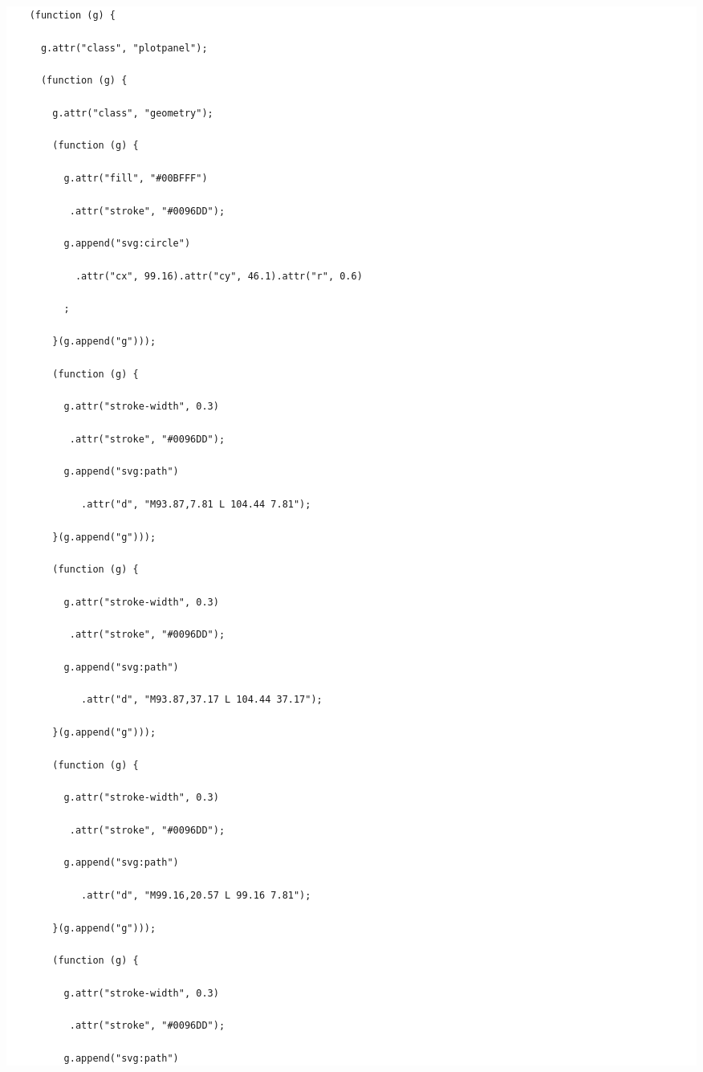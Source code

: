         (function (g) {

          g.attr("class", "plotpanel");

          (function (g) {

            g.attr("class", "geometry");

            (function (g) {

              g.attr("fill", "#00BFFF")

               .attr("stroke", "#0096DD");

              g.append("svg:circle")

                .attr("cx", 99.16).attr("cy", 46.1).attr("r", 0.6)

              ;

            }(g.append("g")));

            (function (g) {

              g.attr("stroke-width", 0.3)

               .attr("stroke", "#0096DD");

              g.append("svg:path")

                 .attr("d", "M93.87,7.81 L 104.44 7.81");

            }(g.append("g")));

            (function (g) {

              g.attr("stroke-width", 0.3)

               .attr("stroke", "#0096DD");

              g.append("svg:path")

                 .attr("d", "M93.87,37.17 L 104.44 37.17");

            }(g.append("g")));

            (function (g) {

              g.attr("stroke-width", 0.3)

               .attr("stroke", "#0096DD");

              g.append("svg:path")

                 .attr("d", "M99.16,20.57 L 99.16 7.81");

            }(g.append("g")));

            (function (g) {

              g.attr("stroke-width", 0.3)

               .attr("stroke", "#0096DD");

              g.append("svg:path")
